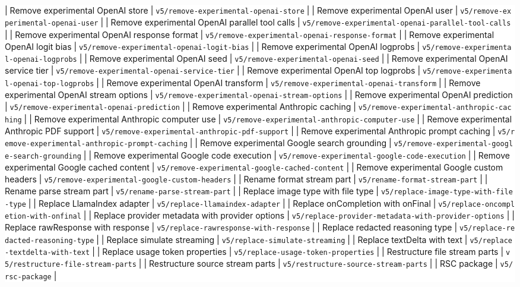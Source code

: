 | Remove experimental OpenAI store                 | `v5/remove-experimental-openai-store`                 |
| Remove experimental OpenAI user                  | `v5/remove-experimental-openai-user`                  |
| Remove experimental OpenAI parallel tool calls   | `v5/remove-experimental-openai-parallel-tool-calls`   |
| Remove experimental OpenAI response format       | `v5/remove-experimental-openai-response-format`       |
| Remove experimental OpenAI logit bias            | `v5/remove-experimental-openai-logit-bias`            |
| Remove experimental OpenAI logprobs              | `v5/remove-experimental-openai-logprobs`              |
| Remove experimental OpenAI seed                  | `v5/remove-experimental-openai-seed`                  |
| Remove experimental OpenAI service tier          | `v5/remove-experimental-openai-service-tier`          |
| Remove experimental OpenAI top logprobs          | `v5/remove-experimental-openai-top-logprobs`          |
| Remove experimental OpenAI transform             | `v5/remove-experimental-openai-transform`             |
| Remove experimental OpenAI stream options        | `v5/remove-experimental-openai-stream-options`        |
| Remove experimental OpenAI prediction            | `v5/remove-experimental-openai-prediction`            |
| Remove experimental Anthropic caching            | `v5/remove-experimental-anthropic-caching`            |
| Remove experimental Anthropic computer use       | `v5/remove-experimental-anthropic-computer-use`       |
| Remove experimental Anthropic PDF support        | `v5/remove-experimental-anthropic-pdf-support`        |
| Remove experimental Anthropic prompt caching     | `v5/remove-experimental-anthropic-prompt-caching`     |
| Remove experimental Google search grounding      | `v5/remove-experimental-google-search-grounding`      |
| Remove experimental Google code execution        | `v5/remove-experimental-google-code-execution`        |
| Remove experimental Google cached content        | `v5/remove-experimental-google-cached-content`        |
| Remove experimental Google custom headers        | `v5/remove-experimental-google-custom-headers`        |
| Rename format stream part                        | `v5/rename-format-stream-part`                        |
| Rename parse stream part                         | `v5/rename-parse-stream-part`                         |
| Replace image type with file type                | `v5/replace-image-type-with-file-type`                |
| Replace LlamaIndex adapter                       | `v5/replace-llamaindex-adapter`                       |
| Replace onCompletion with onFinal                | `v5/replace-oncompletion-with-onfinal`                |
| Replace provider metadata with provider options  | `v5/replace-provider-metadata-with-provider-options`  |
| Replace rawResponse with response                | `v5/replace-rawresponse-with-response`                |
| Replace redacted reasoning type                  | `v5/replace-redacted-reasoning-type`                  |
| Replace simulate streaming                       | `v5/replace-simulate-streaming`                       |
| Replace textDelta with text                      | `v5/replace-textdelta-with-text`                      |
| Replace usage token properties                   | `v5/replace-usage-token-properties`                   |
| Restructure file stream parts                    | `v5/restructure-file-stream-parts`                    |
| Restructure source stream parts                  | `v5/restructure-source-stream-parts`                  |
| RSC package                                      | `v5/rsc-package`                                      |
